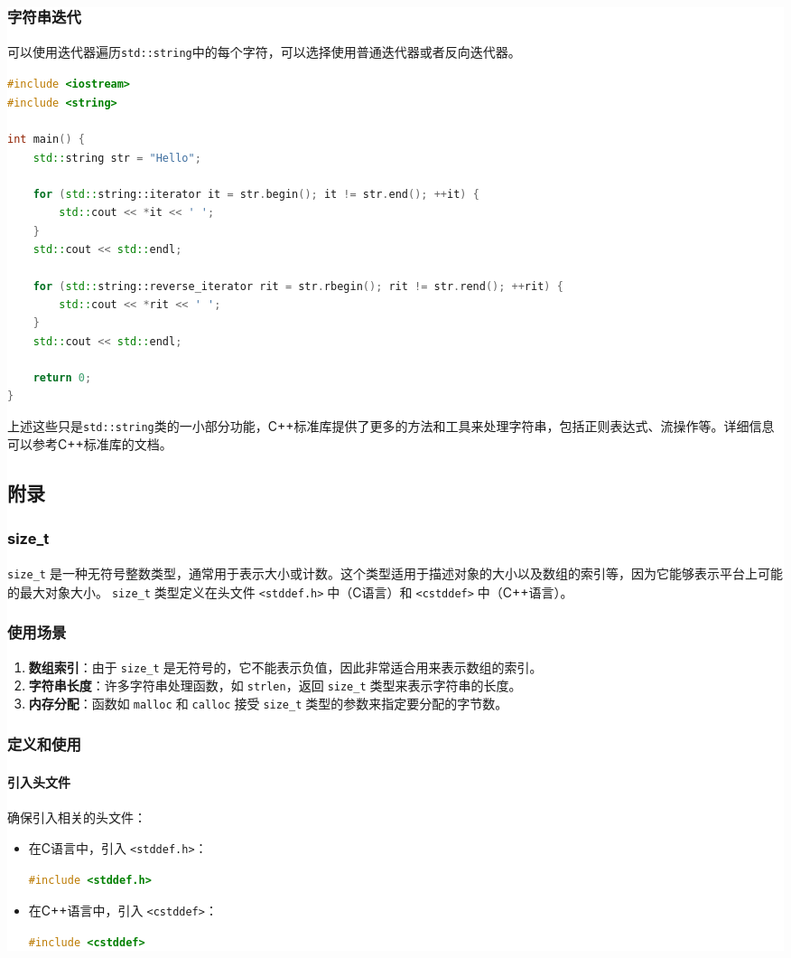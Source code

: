 ### 字符串迭代

可以使用迭代器遍历`std::string`中的每个字符，可以选择使用普通迭代器或者反向迭代器。

```cpp
#include <iostream>
#include <string>

int main() {
    std::string str = "Hello";

    for (std::string::iterator it = str.begin(); it != str.end(); ++it) {
        std::cout << *it << ' ';
    }
    std::cout << std::endl;

    for (std::string::reverse_iterator rit = str.rbegin(); rit != str.rend(); ++rit) {
        std::cout << *rit << ' ';
    }
    std::cout << std::endl;

    return 0;
}
```

上述这些只是`std::string`类的一小部分功能，C++标准库提供了更多的方法和工具来处理字符串，包括正则表达式、流操作等。详细信息可以参考C++标准库的文档。



## 附录

### size_t

`size_t` 是一种无符号整数类型，通常用于表示大小或计数。这个类型适用于描述对象的大小以及数组的索引等，因为它能够表示平台上可能的最大对象大小。 `size_t` 类型定义在头文件 `<stddef.h>` 中（C语言）和 `<cstddef>` 中（C++语言）。

### 使用场景
1. **数组索引**：由于 `size_t` 是无符号的，它不能表示负值，因此非常适合用来表示数组的索引。
2. **字符串长度**：许多字符串处理函数，如 `strlen`，返回 `size_t` 类型来表示字符串的长度。
3. **内存分配**：函数如 `malloc` 和 `calloc` 接受 `size_t` 类型的参数来指定要分配的字节数。

### 定义和使用
#### 引入头文件
确保引入相关的头文件：
- 在C语言中，引入 `<stddef.h>`：
  ```c
  #include <stddef.h>
  ```
- 在C++语言中，引入 `<cstddef>`：
  ```cpp
  #include <cstddef>
  ```
